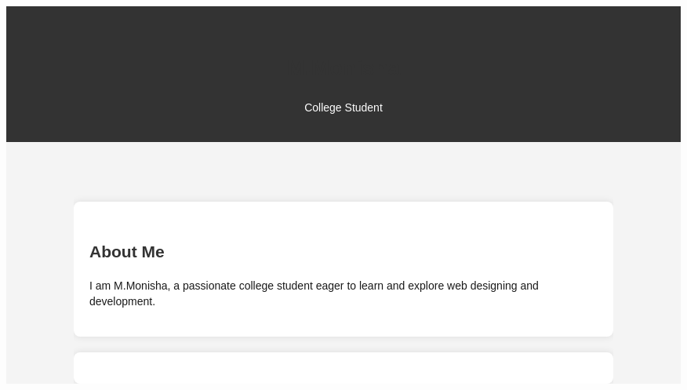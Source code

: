 <html lang="en">
<head>
    <meta charset="UTF-8">
    <meta name="viewport" content="width=device-width, initial-scale=1.0">
    <title>M.Monisha | Portfolio</title>
    <style>
        body {
            font-family: Arial, sans-serif;
            margin: 0;
            padding: 0;
            background-color: #f4f4f4;
        }
        .container {
            width: 80%;
            margin: auto;
            overflow: hidden;
        }
        header {
            background: #333;
            color: #fff;
            padding: 20px;
            text-align: center;
        }
        .content {
            background: #fff;
            padding: 20px;
            margin-top: 20px;
            border-radius: 8px;
            box-shadow: 0 0 10px rgba(0, 0, 0, 0.1);
        }
        h1, h2 {
            color: #333;
        }
        ul {
            list-style: none;
            padding: 0;
        }
        ul li {
            background: #ddd;
            margin: 5px 0;
            padding: 10px;
            border-radius: 5px;
        }
        .footer {
            text-align: center;
            padding: 20px;
            background: #333;
            color: #fff;
            margin-top: 20px;
        }
    </style>
</head>
<body>
    <header>
        <h1>M.Monisha</h1>
        <p>College Student</p>
    </header>
    <div class="container">
        <div class="content">
            <h2>About Me</h2>
            <p>I am M.Monisha, a passionate college student eager to learn and explore web designing and development.</p>
        </div>
        <div class="content">